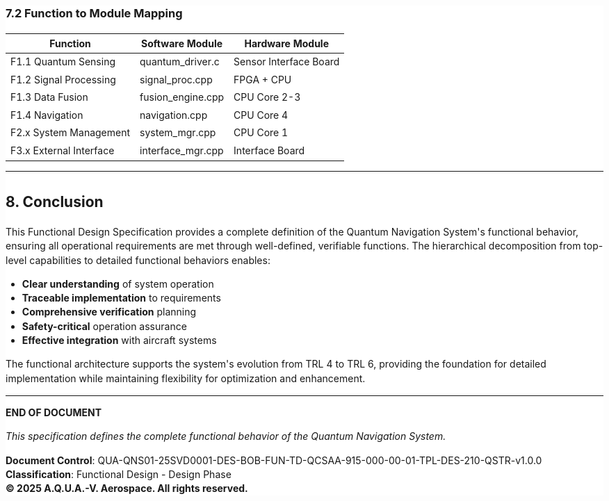 ### 7.2 Function to Module Mapping

| Function | Software Module | Hardware Module |
|----------|----------------|-----------------|
| F1.1 Quantum Sensing | quantum_driver.c | Sensor Interface Board |
| F1.2 Signal Processing | signal_proc.cpp | FPGA + CPU |
| F1.3 Data Fusion | fusion_engine.cpp | CPU Core 2-3 |
| F1.4 Navigation | navigation.cpp | CPU Core 4 |
| F2.x System Management | system_mgr.cpp | CPU Core 1 |
| F3.x External Interface | interface_mgr.cpp | Interface Board |

---

## 8. Conclusion

This Functional Design Specification provides a complete definition of the Quantum Navigation System's functional behavior, ensuring all operational requirements are met through well-defined, verifiable functions. The hierarchical decomposition from top-level capabilities to detailed functional behaviors enables:

- **Clear understanding** of system operation
- **Traceable implementation** to requirements
- **Comprehensive verification** planning
- **Safety-critical** operation assurance
- **Effective integration** with aircraft systems

The functional architecture supports the system's evolution from TRL 4 to TRL 6, providing the foundation for detailed implementation while maintaining flexibility for optimization and enhancement.

---

**END OF DOCUMENT**

*This specification defines the complete functional behavior of the Quantum Navigation System.*

**Document Control**: QUA-QNS01-25SVD0001-DES-BOB-FUN-TD-QCSAA-915-000-00-01-TPL-DES-210-QSTR-v1.0.0  
**Classification**: Functional Design - Design Phase  
**© 2025 A.Q.U.A.-V. Aerospace. All rights reserved.**
